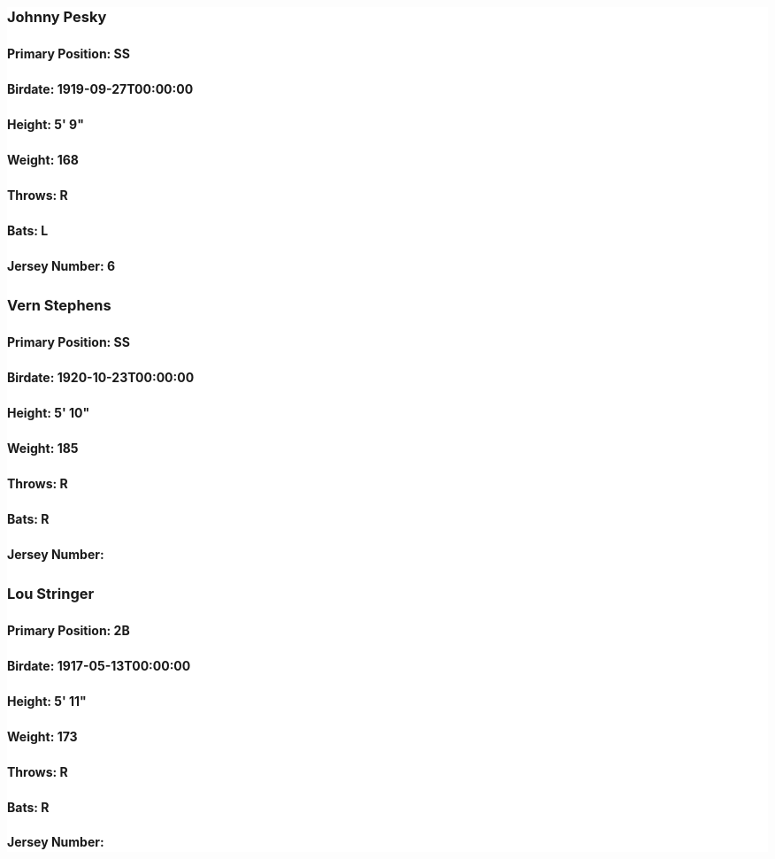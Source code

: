 ### Johnny Pesky
#### Primary Position: SS
#### Birdate: 1919-09-27T00:00:00
#### Height: 5' 9"
#### Weight: 168
#### Throws: R
#### Bats: L
#### Jersey Number: 6
### Vern Stephens
#### Primary Position: SS
#### Birdate: 1920-10-23T00:00:00
#### Height: 5' 10"
#### Weight: 185
#### Throws: R
#### Bats: R
#### Jersey Number: 
### Lou Stringer
#### Primary Position: 2B
#### Birdate: 1917-05-13T00:00:00
#### Height: 5' 11"
#### Weight: 173
#### Throws: R
#### Bats: R
#### Jersey Number: 